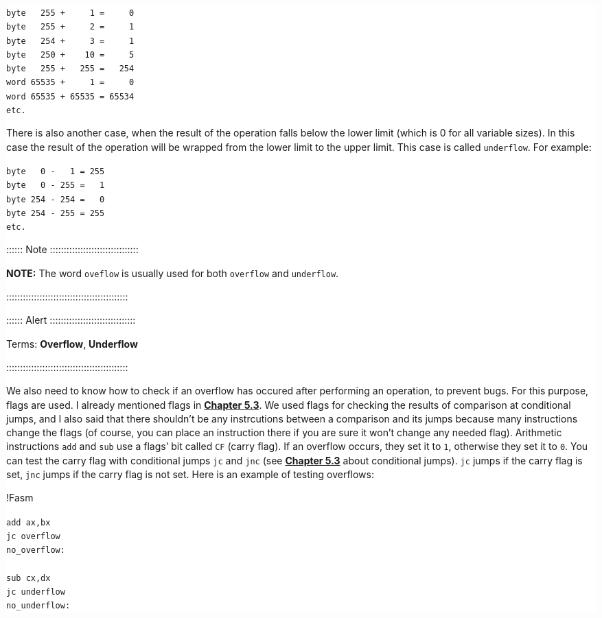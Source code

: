 ``` nohighlight
byte   255 +     1 =     0
byte   255 +     2 =     1
byte   254 +     3 =     1
byte   250 +    10 =     5
byte   255 +   255 =   254
word 65535 +     1 =     0 
word 65535 + 65535 = 65534
etc. 
```

There is also another case, when the result of the operation falls below the lower limit (which is 0 for all variable sizes). In this case the result of the operation will be wrapped from the lower limit to the upper limit. This case is called `underflow`. For example:

``` nohighlight
byte   0 -   1 = 255
byte   0 - 255 =   1
byte 254 - 254 =   0
byte 254 - 255 = 255
etc.
```

:::::: Note ::::::::::::::::::::::::::::::::

**NOTE:** The word `oveflow` is usually used for both `overflow` and `underflow`.

::::::::::::::::::::::::::::::::::::::::::::

:::::: Alert :::::::::::::::::::::::::::::::

Terms: **Overflow**, **Underflow**

::::::::::::::::::::::::::::::::::::::::::::

We also need to know how to check if an overflow has occured after performing an operation, to prevent bugs. For this purpose, flags are used. I already mentioned flags in [**Chapter 5.3**](#comparing-and-conditonal-jumps). We used flags for checking the results of comparison at conditional jumps, and I also said that there shouldn’t be any instrcutions between a comparison and its jumps because many instructions change the flags (of course, you can place an instruction there if you are sure it won’t change any needed flag). Arithmetic instructions `add` and `sub` use a flags’ bit called `CF` (carry flag). If an overflow occurs, they set it to `1`, otherwise they set it to `0`. You can test the carry flag with conditional jumps `jc` and `jnc` (see [**Chapter 5.3**](#comparing-and-conditonal-jumps) about conditional jumps). `jc` jumps if the carry flag is set, `jnc` jumps if the carry flag is not set. Here is an example of testing overflows:

!Fasm
~~~~~~~~~~~~~~~~~~~~~~~~~~~~~~~~~~~~~~~~~~~~~~~~~~~~~~~~~~~~~~~~~~~~~~~~~~
add ax,bx
jc overflow
no_overflow:

sub cx,dx
jc underflow
no_underflow:
~~~~~~~~~~~~~~~~~~~~~~~~~~~~~~~~~~~~~~~~~~~~~~~~~~~~~~~~~~~~~~~~~~~~~~~~~~

